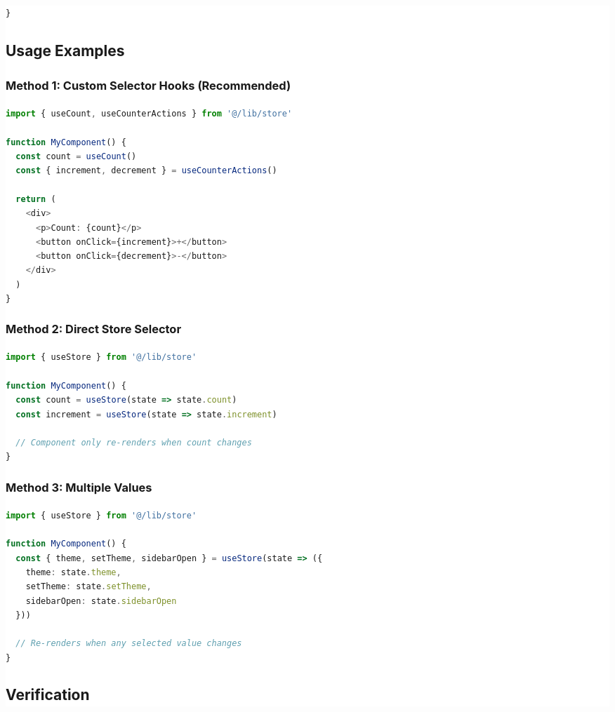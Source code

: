 ```typescript
}
```

## Usage Examples

### Method 1: Custom Selector Hooks (Recommended)
```typescript
import { useCount, useCounterActions } from '@/lib/store'

function MyComponent() {
  const count = useCount()
  const { increment, decrement } = useCounterActions()

  return (
    <div>
      <p>Count: {count}</p>
      <button onClick={increment}>+</button>
      <button onClick={decrement}>-</button>
    </div>
  )
}
```

### Method 2: Direct Store Selector
```typescript
import { useStore } from '@/lib/store'

function MyComponent() {
  const count = useStore(state => state.count)
  const increment = useStore(state => state.increment)

  // Component only re-renders when count changes
}
```

### Method 3: Multiple Values
```typescript
import { useStore } from '@/lib/store'

function MyComponent() {
  const { theme, setTheme, sidebarOpen } = useStore(state => ({
    theme: state.theme,
    setTheme: state.setTheme,
    sidebarOpen: state.sidebarOpen
  }))

  // Re-renders when any selected value changes
}
```

## Verification
